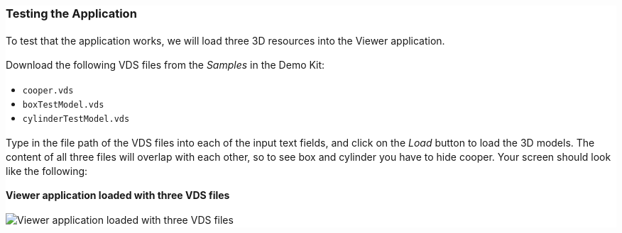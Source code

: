 

### Testing the Application

To test that the application works, we will load three 3D resources into the Viewer application.

Download the following VDS files from the *Samples* in the Demo Kit:

-   `cooper.vds`
-   `boxTestModel.vds`
-   `cylinderTestModel.vds`

Type in the file path of the VDS files into each of the input text fields, and click on the *Load* button to load the 3D models. The content of all three files will overlap with each other, so to see box and cylinder you have to hide cooper. Your screen should look like the following:

  
  
**Viewer application loaded with three VDS files**

![](images/Image_SAPUI5_Viewer_2_50c1c17.png "Viewer application loaded with three VDS files")

